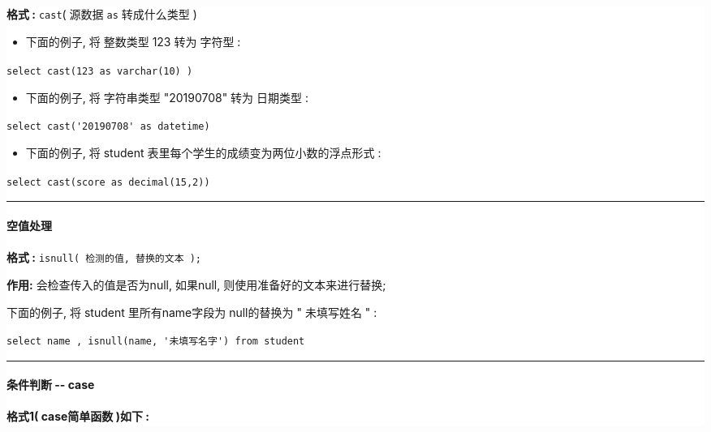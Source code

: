 

**格式 :**  `cast`( 源数据  `as`  转成什么类型 )



- 下面的例子, 将 整数类型 123 转为 字符型 :

```mysql
select cast(123 as varchar(10) )
```



- 下面的例子, 将 字符串类型 "20190708" 转为 日期类型 :

```mysql
select cast('20190708' as datetime)
```



- 下面的例子, 将 student 表里每个学生的成绩变为两位小数的浮点形式 :

```mysql
select cast(score as decimal(15,2))
```





---





#### 空值处理



**格式 :** `isnull( 检测的值, 替换的文本 );`



**作用:** 会检查传入的值是否为null, 如果null, 则使用准备好的文本来进行替换;



下面的例子, 将 student 里所有name字段为 null的替换为 " 未填写姓名 " :

```mysql
select name , isnull(name, '未填写名字') from student
```







---





#### 条件判断 -- case



**格式1( case简单函数 )如下 :**
